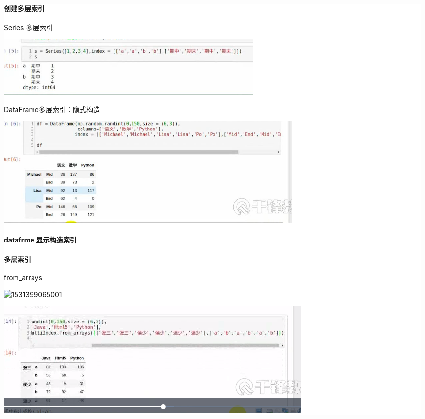 
#### 创建多层索引

Series 多层索引

![53139781131](assets/1531397811314.png)



DataFrame多层索引：隐式构造

![53139790789](assets/1531397907890.png)





#### datafrme 显示构造索引



#### 多层索引

from_arrays

![1531399065001](/assets/1531399065001.png)

![1531399037869](./assets/1531399037869.png)
